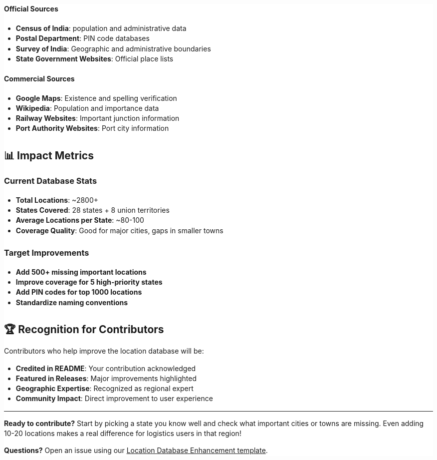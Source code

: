 #### Official Sources
- **Census of India**: population and administrative data
- **Postal Department**: PIN code databases
- **Survey of India**: Geographic and administrative boundaries
- **State Government Websites**: Official place lists

#### Commercial Sources
- **Google Maps**: Existence and spelling verification
- **Wikipedia**: Population and importance data
- **Railway Websites**: Important junction information
- **Port Authority Websites**: Port city information

## 📊 Impact Metrics

### Current Database Stats
- **Total Locations**: ~2800+
- **States Covered**: 28 states + 8 union territories
- **Average Locations per State**: ~80-100
- **Coverage Quality**: Good for major cities, gaps in smaller towns

### Target Improvements
- **Add 500+ missing important locations**
- **Improve coverage for 5 high-priority states**
- **Add PIN codes for top 1000 locations**
- **Standardize naming conventions**

## 🏆 Recognition for Contributors

Contributors who help improve the location database will be:
- **Credited in README**: Your contribution acknowledged
- **Featured in Releases**: Major improvements highlighted
- **Geographic Expertise**: Recognized as regional expert
- **Community Impact**: Direct improvement to user experience

---

**Ready to contribute?** Start by picking a state you know well and check what important cities or towns are missing. Even adding 10-20 locations makes a real difference for logistics users in that region!

**Questions?** Open an issue using our [Location Database Enhancement template](https://github.com/Infinity2959N/LogisticsAI/issues/new?template=location_database.md).
